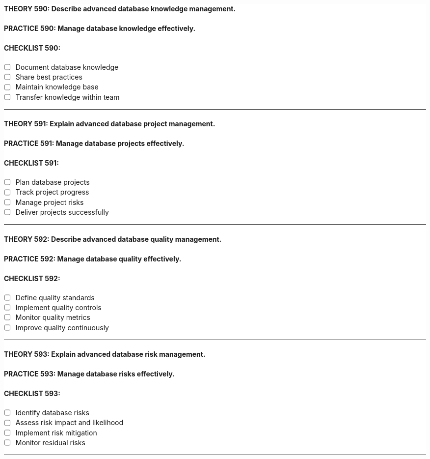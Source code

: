 #### THEORY 590: Describe advanced database knowledge management.

#### PRACTICE 590: Manage database knowledge effectively.

#### CHECKLIST 590:

- [ ] Document database knowledge
- [ ] Share best practices
- [ ] Maintain knowledge base
- [ ] Transfer knowledge within team

---

#### THEORY 591: Explain advanced database project management.

#### PRACTICE 591: Manage database projects effectively.

#### CHECKLIST 591:

- [ ] Plan database projects
- [ ] Track project progress
- [ ] Manage project risks
- [ ] Deliver projects successfully

---

#### THEORY 592: Describe advanced database quality management.

#### PRACTICE 592: Manage database quality effectively.

#### CHECKLIST 592:

- [ ] Define quality standards
- [ ] Implement quality controls
- [ ] Monitor quality metrics
- [ ] Improve quality continuously

---

#### THEORY 593: Explain advanced database risk management.

#### PRACTICE 593: Manage database risks effectively.

#### CHECKLIST 593:

- [ ] Identify database risks
- [ ] Assess risk impact and likelihood
- [ ] Implement risk mitigation
- [ ] Monitor residual risks

---


[^1]: https://dev.to/muhammad_salem/entity-framework-core-advanced-concepts-2lm9
[^2]: https://learn.microsoft.com/en-us/ef/core/performance/advanced-performance-topics
[^3]: https://www.udemy.com/course/entity-framework-core-interview-question-practice-test-2025/
[^4]: https://learn.microsoft.com/en-us/ef/core/what-is-new/
[^5]: https://dev.to/hamza_zeryouh/net-core-developer-roadmap-2025-eje
[^6]: https://www.coursera.org/courses?query=entity+framework
[^7]: https://www.udemy.com/topic/entity-framework/